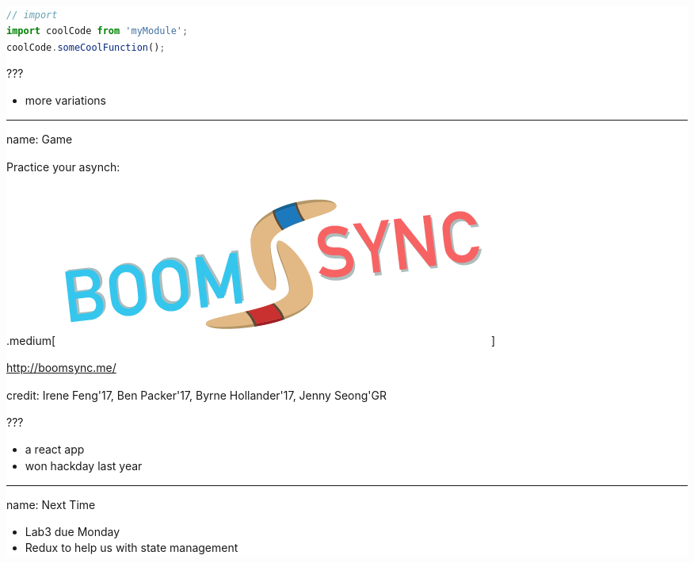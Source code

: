 ```javascript
// import
import coolCode from 'myModule';
coolCode.someCoolFunction();
```


???
* more variations


---
name: Game

Practice your asynch:

.medium[![](img/boomsync.png)]

http://boomsync.me/

credit: Irene Feng'17, Ben Packer'17, Byrne Hollander'17, Jenny Seong'GR

???
* a react app
* won hackday last year





---
name: Next Time


* Lab3 due Monday
* Redux to help us with state management
